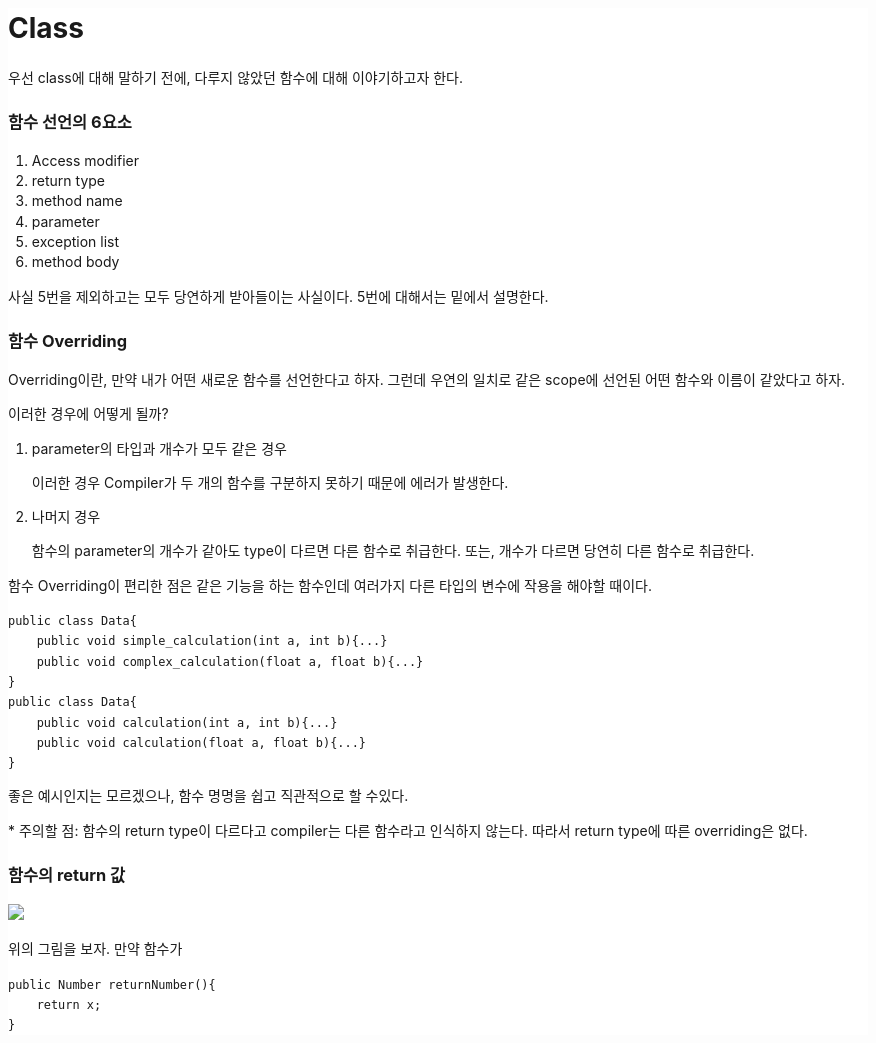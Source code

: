 # Class

우선 class에 대해 말하기 전에, 다루지 않았던 함수에 대해 이야기하고자 한다.

### 함수 선언의 6요소

1. Access modifier
2. return type
3. method name
4. parameter
5. exception list
6. method body

사실 5번을 제외하고는 모두 당연하게 받아들이는 사실이다. 5번에 대해서는 밑에서 설명한다.



### 함수 Overriding

Overriding이란, 만약 내가 어떤 새로운 함수를 선언한다고 하자. 그런데 우연의 일치로 같은 scope에 선언된 어떤 함수와 이름이 같았다고 하자.

이러한 경우에 어떻게 될까?

1. parameter의 타입과 개수가 모두 같은 경우

   이러한 경우 Compiler가 두 개의 함수를 구분하지 못하기 때문에 에러가 발생한다.

2. 나머지 경우

   함수의 parameter의 개수가 같아도 type이 다르면 다른 함수로 취급한다. 또는, 개수가 다르면 당연히 다른 함수로 취급한다.

함수 Overriding이 편리한 점은 같은 기능을 하는 함수인데 여러가지 다른 타입의 변수에 작용을 해야할 때이다.

```
public class Data{
	public void simple_calculation(int a, int b){...}
	public void complex_calculation(float a, float b){...}
}
public class Data{
	public void calculation(int a, int b){...}
	public void calculation(float a, float b){...}
}
```

좋은 예시인지는 모르겠으나, 함수 명명을 쉽고 직관적으로 할 수있다.

\* 주의할 점: 함수의 return type이 다르다고 compiler는 다른 함수라고 인식하지 않는다. 따라서 return type에 따른 overriding은 없다.



### 함수의 return 값

<img src='https://docs.oracle.com/javase/tutorial/figures/java/classes-hierarchy.gif'>

위의 그림을 보자. 만약 함수가 

```
public Number returnNumber(){
	return x;
}
```
